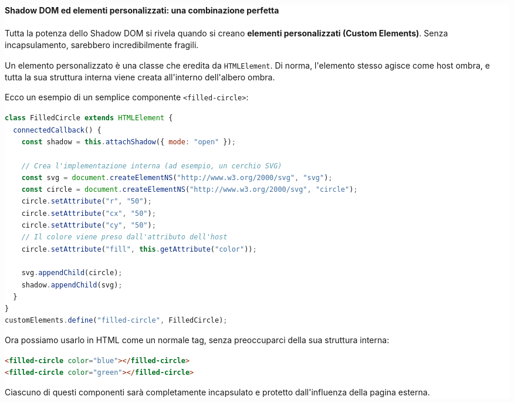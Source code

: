 #### Shadow DOM ed elementi personalizzati: una combinazione perfetta

Tutta la potenza dello Shadow DOM si rivela quando si creano **elementi personalizzati (Custom Elements)**. Senza incapsulamento, sarebbero incredibilmente fragili.

Un elemento personalizzato è una classe che eredita da `HTMLElement`. Di norma, l'elemento stesso agisce come host ombra, e tutta la sua struttura interna viene creata all'interno dell'albero ombra.

Ecco un esempio di un semplice componente `<filled-circle>`:

```javascript
class FilledCircle extends HTMLElement {
  connectedCallback() {
    const shadow = this.attachShadow({ mode: "open" });

    // Crea l'implementazione interna (ad esempio, un cerchio SVG)
    const svg = document.createElementNS("http://www.w3.org/2000/svg", "svg");
    const circle = document.createElementNS("http://www.w3.org/2000/svg", "circle");
    circle.setAttribute("r", "50");
    circle.setAttribute("cx", "50");
    circle.setAttribute("cy", "50");
    // Il colore viene preso dall'attributo dell'host
    circle.setAttribute("fill", this.getAttribute("color"));
    
    svg.appendChild(circle);
    shadow.appendChild(svg);
  }
}
customElements.define("filled-circle", FilledCircle);
```

Ora possiamo usarlo in HTML come un normale tag, senza preoccuparci della sua struttura interna:

```html
<filled-circle color="blue"></filled-circle>
<filled-circle color="green"></filled-circle>
```

Ciascuno di questi componenti sarà completamente incapsulato e protetto dall'influenza della pagina esterna.
